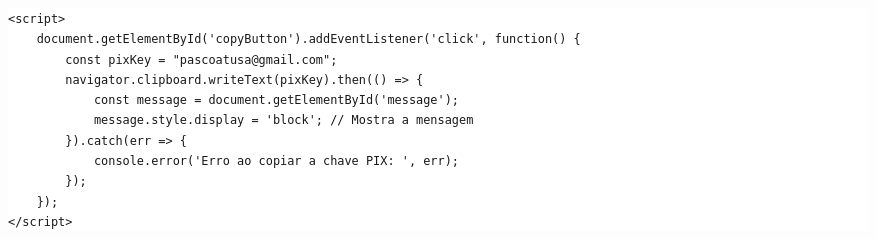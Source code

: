     <script>
        document.getElementById('copyButton').addEventListener('click', function() {
            const pixKey = "pascoatusa@gmail.com";
            navigator.clipboard.writeText(pixKey).then(() => {
                const message = document.getElementById('message');
                message.style.display = 'block'; // Mostra a mensagem
            }).catch(err => {
                console.error('Erro ao copiar a chave PIX: ', err);
            });
        });
    </script>

</body>
</html>
